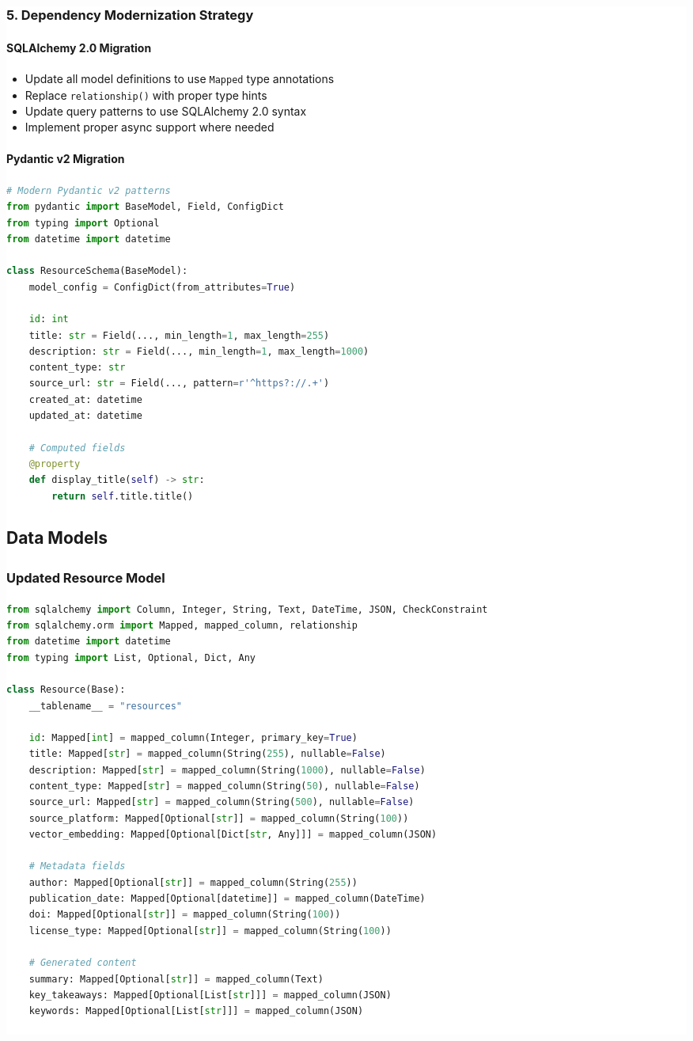 ### 5. Dependency Modernization Strategy

#### SQLAlchemy 2.0 Migration
- Update all model definitions to use `Mapped` type annotations
- Replace `relationship()` with proper type hints
- Update query patterns to use SQLAlchemy 2.0 syntax
- Implement proper async support where needed

#### Pydantic v2 Migration
```python
# Modern Pydantic v2 patterns
from pydantic import BaseModel, Field, ConfigDict
from typing import Optional
from datetime import datetime

class ResourceSchema(BaseModel):
    model_config = ConfigDict(from_attributes=True)
    
    id: int
    title: str = Field(..., min_length=1, max_length=255)
    description: str = Field(..., min_length=1, max_length=1000)
    content_type: str
    source_url: str = Field(..., pattern=r'^https?://.+')
    created_at: datetime
    updated_at: datetime
    
    # Computed fields
    @property
    def display_title(self) -> str:
        return self.title.title()
```

## Data Models

### Updated Resource Model
```python
from sqlalchemy import Column, Integer, String, Text, DateTime, JSON, CheckConstraint
from sqlalchemy.orm import Mapped, mapped_column, relationship
from datetime import datetime
from typing import List, Optional, Dict, Any

class Resource(Base):
    __tablename__ = "resources"
    
    id: Mapped[int] = mapped_column(Integer, primary_key=True)
    title: Mapped[str] = mapped_column(String(255), nullable=False)
    description: Mapped[str] = mapped_column(String(1000), nullable=False)
    content_type: Mapped[str] = mapped_column(String(50), nullable=False)
    source_url: Mapped[str] = mapped_column(String(500), nullable=False)
    source_platform: Mapped[Optional[str]] = mapped_column(String(100))
    vector_embedding: Mapped[Optional[Dict[str, Any]]] = mapped_column(JSON)
    
    # Metadata fields
    author: Mapped[Optional[str]] = mapped_column(String(255))
    publication_date: Mapped[Optional[datetime]] = mapped_column(DateTime)
    doi: Mapped[Optional[str]] = mapped_column(String(100))
    license_type: Mapped[Optional[str]] = mapped_column(String(100))
    
    # Generated content
    summary: Mapped[Optional[str]] = mapped_column(Text)
    key_takeaways: Mapped[Optional[List[str]]] = mapped_column(JSON)
    keywords: Mapped[Optional[List[str]]] = mapped_column(JSON)
    
```